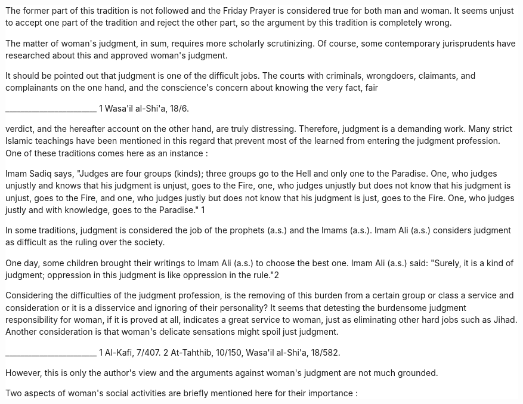 The former part of this tradition is not followed and the Friday Prayer
is considered true for both man and woman. It seems unjust to accept one
part of the tradition and reject the other part, so the argument by this
tradition is completely wrong.

The matter of woman's judgment, in sum, requires more scholarly
scrutinizing. Of course, some contemporary jurisprudents have researched
about this and approved woman's judgment.

It should be pointed out that judgment is one of the difficult jobs.
The courts with criminals, wrongdoers, claimants, and complainants on
the one hand, and the conscience's concern about knowing the very fact,
fair

\_\_\_\_\_\_\_\_\_\_\_\_\_\_\_\_\_\_\_\_\_\_\_\_ 1 Wasa'il al-Shi'a,
18/6.

verdict, and the hereafter account on the other hand, are truly
distressing. Therefore, judgment is a demanding work. Many strict
Islamic teachings have been mentioned in this regard that prevent most
of the learned from entering the judgment profession. One of these
traditions comes here as an instance :

Imam Sadiq says, "Judges are four groups (kinds); three groups go to
the Hell and only one to the Paradise. One, who judges unjustly and
knows that his judgment is unjust, goes to the Fire, one, who judges
unjustly but does not know that his judgment is unjust, goes to the
Fire, and one, who judges justly but does not know that his judgment is
just, goes to the Fire. One, who judges justly and with knowledge, goes
to the Paradise." 1

In some traditions, judgment is considered the job of the prophets
(a.s.) and the Imams (a.s.). Imam Ali (a.s.) considers judgment as
difficult as the ruling over the society.

One day, some children brought their writings to Imam Ali (a.s.) to
choose the best one. Imam Ali (a.s.) said: "Surely, it is a kind of
judgment; oppression in this judgment is like oppression in the
rule."2

Considering the difficulties of the judgment profession, is the
removing of this burden from a certain group or class a service and
consideration or it is a disservice and ignoring of their personality?
It seems that detesting the burdensome judgment responsibility for
woman, if it is proved at all, indicates a great service to woman, just
as eliminating other hard jobs such as Jihad. Another consideration is
that woman's delicate sensations might spoil just judgment.

\_\_\_\_\_\_\_\_\_\_\_\_\_\_\_\_\_\_\_\_\_\_\_\_ 1 Al-Kafi, 7/407.
2 At-Tahthib, 10/150, Wasa'il al-Shi'a, 18/582.

However, this is only the author's view and the arguments against
woman's judgment are not much grounded.

Two aspects of woman's social activities are briefly mentioned here for
their importance :
